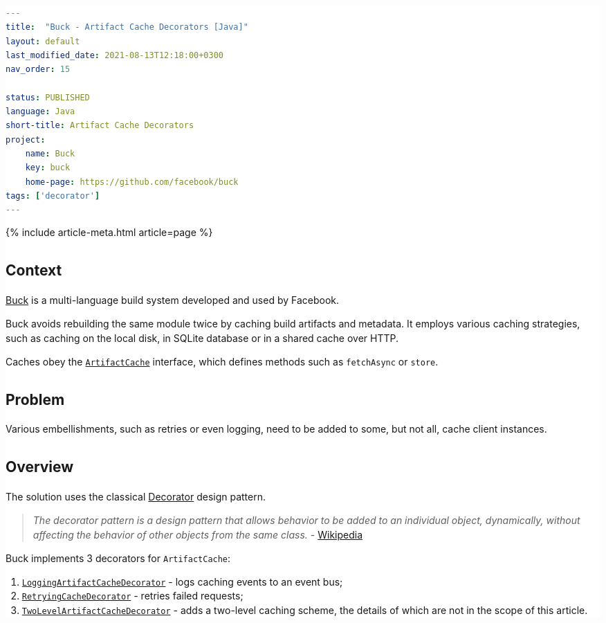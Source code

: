 ```yaml
---
title:  "Buck - Artifact Cache Decorators [Java]"
layout: default
last_modified_date: 2021-08-13T12:18:00+0300
nav_order: 15

status: PUBLISHED
language: Java
short-title: Artifact Cache Decorators
project:
    name: Buck
    key: buck
    home-page: https://github.com/facebook/buck
tags: ['decorator']
---
```


{% include article-meta.html article=page %}

## Context

[Buck](https://buck.build/) is a multi-language build system developed and used by Facebook.

Buck avoids rebuilding the same module twice by caching build artifacts and metadata. It employs various caching strategies, such as caching on the local disk, in SQLite database or in a shared cache over HTTP.

Caches obey the [`ArtifactCache`](https://github.com/facebook/buck/blob/0acbcbbed7274ba654b64d97414b28183649e51a/src/com/facebook/buck/artifact_cache/ArtifactCache.java#) interface, which defines methods such as `fetchAsync` or `store`.

## Problem

Various embellishments, such as retries or even logging, need to be added to some, but not all, cache client instances.

## Overview

The solution uses the classical [Decorator](https://en.wikipedia.org/wiki/Decorator_pattern) design pattern.

> *The decorator pattern is a design pattern that allows behavior to be added to an individual object, dynamically, without affecting the behavior of other objects from the same class.* - [Wikipedia](https://en.wikipedia.org/wiki/Decorator_pattern)

Buck implements 3 decorators for `ArtifactCache`:
1. [`LoggingArtifactCacheDecorator`](https://github.com/facebook/buck/blob/0acbcbbed7274ba654b64d97414b28183649e51a/src/com/facebook/buck/artifact_cache/LoggingArtifactCacheDecorator.java) - logs caching events to an event bus;
1. [`RetryingCacheDecorator`](https://github.com/facebook/buck/blob/0acbcbbed7274ba654b64d97414b28183649e51a/src/com/facebook/buck/artifact_cache/RetryingCacheDecorator.java) - retries failed requests;
1. [`TwoLevelArtifactCacheDecorator`](https://github.com/facebook/buck/blob/0acbcbbed7274ba654b64d97414b28183649e51a/src/com/facebook/buck/artifact_cache/TwoLevelArtifactCacheDecorator.java) - adds a two-level caching scheme, the details of which are not in the scope of this article.
